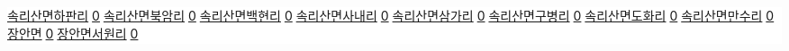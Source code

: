 
  <tr class="item">
    <td><a href="충청북도 보은군 속리산면 하판리">속리산면하판리</a></td>
    <td><a href="충청북도 보은군 속리산면 하판리">0</a></td>
  </tr>
    

  <tr class="item">
    <td><a href="충청북도 보은군 속리산면 북암리">속리산면북암리</a></td>
    <td><a href="충청북도 보은군 속리산면 북암리">0</a></td>
  </tr>
    

  <tr class="item">
    <td><a href="충청북도 보은군 속리산면 백현리">속리산면백현리</a></td>
    <td><a href="충청북도 보은군 속리산면 백현리">0</a></td>
  </tr>
    

  <tr class="item">
    <td><a href="충청북도 보은군 속리산면 사내리">속리산면사내리</a></td>
    <td><a href="충청북도 보은군 속리산면 사내리">0</a></td>
  </tr>
    

  <tr class="item">
    <td><a href="충청북도 보은군 속리산면 삼가리">속리산면삼가리</a></td>
    <td><a href="충청북도 보은군 속리산면 삼가리">0</a></td>
  </tr>
    

  <tr class="item">
    <td><a href="충청북도 보은군 속리산면 구병리">속리산면구병리</a></td>
    <td><a href="충청북도 보은군 속리산면 구병리">0</a></td>
  </tr>
    

  <tr class="item">
    <td><a href="충청북도 보은군 속리산면 도화리">속리산면도화리</a></td>
    <td><a href="충청북도 보은군 속리산면 도화리">0</a></td>
  </tr>
    

  <tr class="item">
    <td><a href="충청북도 보은군 속리산면 만수리">속리산면만수리</a></td>
    <td><a href="충청북도 보은군 속리산면 만수리">0</a></td>
  </tr>
    

  <tr class="item">
    <td><a href="충청북도 보은군 장안면">장안면</a></td>
    <td><a href="충청북도 보은군 장안면">0</a></td>
  </tr>
    

  <tr class="item">
    <td><a href="충청북도 보은군 장안면 서원리">장안면서원리</a></td>
    <td><a href="충청북도 보은군 장안면 서원리">0</a></td>
  </tr>
    